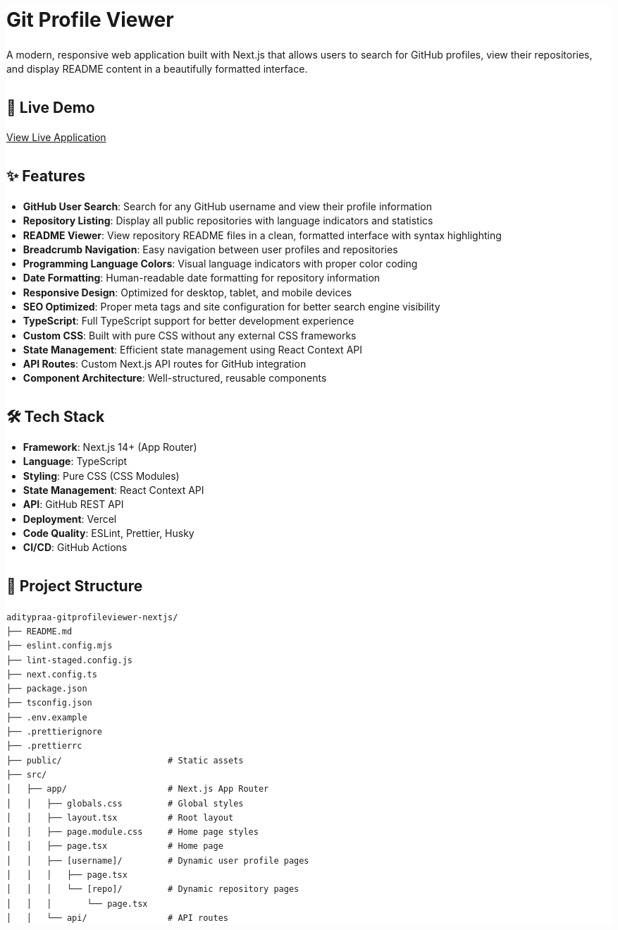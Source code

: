 # Git Profile Viewer

A modern, responsive web application built with Next.js that allows users to search for GitHub profiles, view their repositories, and display README content in a beautifully formatted interface.

## 🚀 Live Demo

[View Live Application](https://gitprofileview.vercel.app)

## ✨ Features

- **GitHub User Search**: Search for any GitHub username and view their profile information
- **Repository Listing**: Display all public repositories with language indicators and statistics
- **README Viewer**: View repository README files in a clean, formatted interface with syntax highlighting
- **Breadcrumb Navigation**: Easy navigation between user profiles and repositories
- **Programming Language Colors**: Visual language indicators with proper color coding
- **Date Formatting**: Human-readable date formatting for repository information
- **Responsive Design**: Optimized for desktop, tablet, and mobile devices
- **SEO Optimized**: Proper meta tags and site configuration for better search engine visibility
- **TypeScript**: Full TypeScript support for better development experience
- **Custom CSS**: Built with pure CSS without any external CSS frameworks
- **State Management**: Efficient state management using React Context API
- **API Routes**: Custom Next.js API routes for GitHub integration
- **Component Architecture**: Well-structured, reusable components

## 🛠️ Tech Stack

- **Framework**: Next.js 14+ (App Router)
- **Language**: TypeScript
- **Styling**: Pure CSS (CSS Modules)
- **State Management**: React Context API
- **API**: GitHub REST API
- **Deployment**: Vercel
- **Code Quality**: ESLint, Prettier, Husky
- **CI/CD**: GitHub Actions

## 📁 Project Structure

```
aditypraa-gitprofileviewer-nextjs/
├── README.md
├── eslint.config.mjs
├── lint-staged.config.js
├── next.config.ts
├── package.json
├── tsconfig.json
├── .env.example
├── .prettierignore
├── .prettierrc
├── public/                     # Static assets
├── src/
│   ├── app/                    # Next.js App Router
│   │   ├── globals.css         # Global styles
│   │   ├── layout.tsx          # Root layout
│   │   ├── page.module.css     # Home page styles
│   │   ├── page.tsx            # Home page
│   │   ├── [username]/         # Dynamic user profile pages
│   │   │   ├── page.tsx
│   │   │   └── [repo]/         # Dynamic repository pages
│   │   │       └── page.tsx
│   │   └── api/                # API routes
```